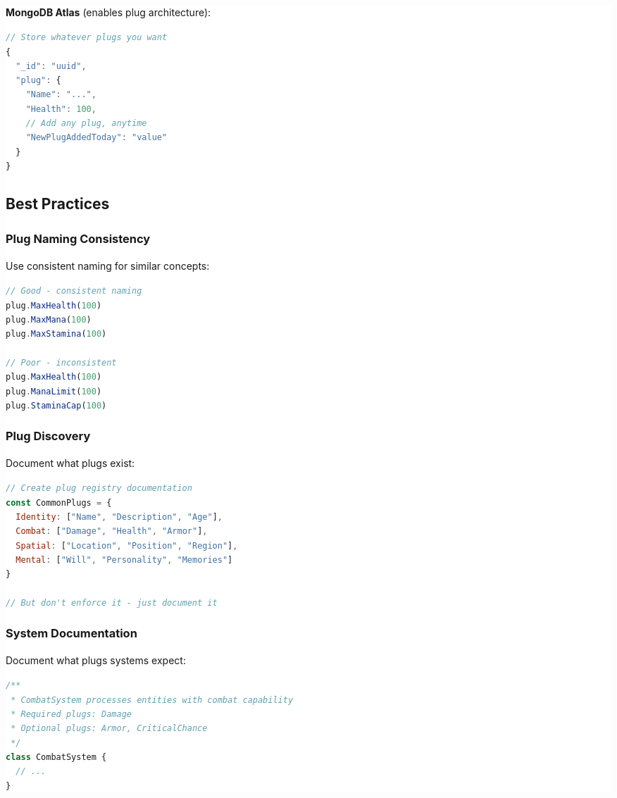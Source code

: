 **MongoDB Atlas** (enables plug architecture):
```javascript
// Store whatever plugs you want
{
  "_id": "uuid",
  "plug": {
    "Name": "...",
    "Health": 100,
    // Add any plug, anytime
    "NewPlugAddedToday": "value"
  }
}
```

## Best Practices

### Plug Naming Consistency

Use consistent naming for similar concepts:

```javascript
// Good - consistent naming
plug.MaxHealth(100)
plug.MaxMana(100)
plug.MaxStamina(100)

// Poor - inconsistent
plug.MaxHealth(100)
plug.ManaLimit(100)
plug.StaminaCap(100)
```

### Plug Discovery

Document what plugs exist:

```javascript
// Create plug registry documentation
const CommonPlugs = {
  Identity: ["Name", "Description", "Age"],
  Combat: ["Damage", "Health", "Armor"],
  Spatial: ["Location", "Position", "Region"],
  Mental: ["Will", "Personality", "Memories"]
}

// But don't enforce it - just document it
```

### System Documentation

Document what plugs systems expect:

```javascript
/**
 * CombatSystem processes entities with combat capability
 * Required plugs: Damage
 * Optional plugs: Armor, CriticalChance
 */
class CombatSystem {
  // ...
}
```
